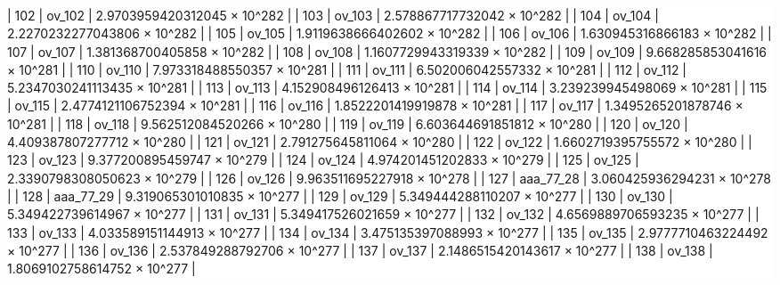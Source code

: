 | 102 | ov_102 | 2.9703959420312045 × 10^282 |
| 103 | ov_103 | 2.578867717732042 × 10^282 |
| 104 | ov_104 | 2.2270232277043806 × 10^282 |
| 105 | ov_105 | 1.9119638666402602 × 10^282 |
| 106 | ov_106 | 1.630945316866183 × 10^282 |
| 107 | ov_107 | 1.381368700405858 × 10^282 |
| 108 | ov_108 | 1.1607729943319339 × 10^282 |
| 109 | ov_109 | 9.668285853041616 × 10^281 |
| 110 | ov_110 | 7.973318488550357 × 10^281 |
| 111 | ov_111 | 6.502006042557332 × 10^281 |
| 112 | ov_112 | 5.2347030241113435 × 10^281 |
| 113 | ov_113 | 4.152908496126413 × 10^281 |
| 114 | ov_114 | 3.239239945498069 × 10^281 |
| 115 | ov_115 | 2.4774121106752394 × 10^281 |
| 116 | ov_116 | 1.8522201419919878 × 10^281 |
| 117 | ov_117 | 1.3495265201878746 × 10^281 |
| 118 | ov_118 | 9.562512084520266 × 10^280 |
| 119 | ov_119 | 6.603644691851812 × 10^280 |
| 120 | ov_120 | 4.409387807277712 × 10^280 |
| 121 | ov_121 | 2.791275645811064 × 10^280 |
| 122 | ov_122 | 1.6602719395755572 × 10^280 |
| 123 | ov_123 | 9.377200895459747 × 10^279 |
| 124 | ov_124 | 4.974201451202833 × 10^279 |
| 125 | ov_125 | 2.3390798308050623 × 10^279 |
| 126 | ov_126 | 9.963511695227918 × 10^278 |
| 127 | aaa_77_28 | 3.060425936294231 × 10^278 |
| 128 | aaa_77_29 | 9.319065301010835 × 10^277 |
| 129 | ov_129 | 5.349444288110207 × 10^277 |
| 130 | ov_130 | 5.349422739614967 × 10^277 |
| 131 | ov_131 | 5.349417526021659 × 10^277 |
| 132 | ov_132 | 4.6569889706593235 × 10^277 |
| 133 | ov_133 | 4.033589151144913 × 10^277 |
| 134 | ov_134 | 3.475135397088993 × 10^277 |
| 135 | ov_135 | 2.9777710463224492 × 10^277 |
| 136 | ov_136 | 2.537849288792706 × 10^277 |
| 137 | ov_137 | 2.1486515420143617 × 10^277 |
| 138 | ov_138 | 1.8069102758614752 × 10^277 |